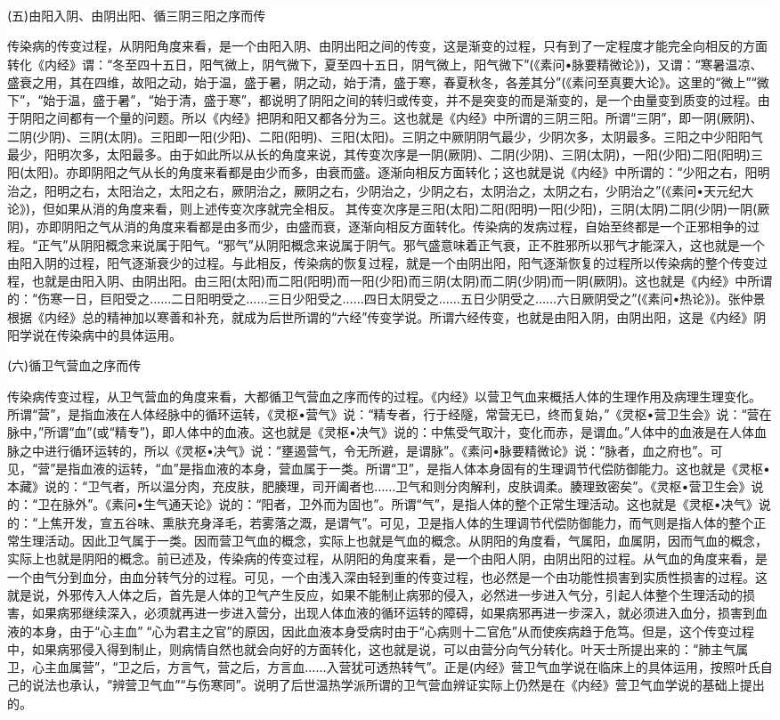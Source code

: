 (五)由阳入阴、由阴出阳、循三阴三阳之序而传

传染病的传变过程，从阴阳角度来看，是一个由阳入阴、由阴出阳之间的传变，这是渐变的过程，只有到了一定程度才能完全向相反的方面转化《内经》谓：“冬至四十五日，阳气微上，阴气微下，夏至四十五日，阴气微上，阳气微下”(《素问•脉要精微论》)，又谓：“寒暑温凉、盛衰之用，其在四维，故阳之动，始于温，盛于暑，阴之动，始于清，盛于寒，春夏秋冬，各差其分”(《素问至真要大论》。这里的“微上”“微下”，“始于温，盛于暑”，“始于清，盛于寒”，都说明了阴阳之间的转归或传变，并不是突变的而是渐变的，是一个由量变到质变的过程。由于阴阳之间都有一个量的问题。所以《内经》把阴和阳又都各分为三。这也就是《内经》中所谓的三阴三阳。所谓“三阴”，即一阴(厥阴)、二阴(少阴)、三阴(太阴)。三阳即一阳(少阳)、二阳(阳明)、三阳(太阳)。三阴之中厥阴阴气最少，少阴次多，太阴最多。三阳之中少阳阳气最少，阳明次多，太阳最多。由于如此所以从长的角度来说，其传变次序是一阴(厥阴)、二阴(少阴)、三阴(太阴)，一阳(少阳)二阳(阳明)三阳(太阳)。亦即阴阳之气从长的角度来看都是由少而多，由衰而盛。逐渐向相反方面转化；这也就是说《内经》中所谓的：“少阳之右，阳明治之，阳明之右，太阳治之，太阳之右，厥阴治之，厥阴之右，少阴治之，少阴之右，太阴治之，太阴之右，少阴治之”(《素问•天元纪大论》)，但如果从消的角度来看，则上述传变次序就完全相反。
其传变次序是三阳(太阳)二阳(阳明)一阳(少阳)，三阴(太阴)二阴(少阴)一阴(厥阴)，亦即阴阳之气从消的角度来看都是由多而少，由盛而衰，逐渐向相反方面转化。传染病的发病过程，自始至终都是一个正邪相争的过程。“正气”从阴阳概念来说属于阳气。“邪气”从阴阳概念来说属于阴气。邪气盛意味着正气衰，正不胜邪所以邪气才能深入，这也就是一个由阳入阴的过程，阳气逐渐衰少的过程。与此相反，传染病的恢复过程，就是一个由阴出阳，阳气逐渐恢复的过程所以传染病的整个传变过程，也就是由阳入阴、由阴出阳。由三阳(太阳)而二阳(阳明)而一阳(少阳)而三阴(太阴)而二阴(少阴)而一阴(厥阴)。这也就是《内经》中所谓的：“伤寒一日，巨阳受之……二日阳明受之……三日少阳受之……四日太阴受之……五日少阴受之……六日厥阴受之”(《素问•热论》)。张仲景根据《内经》总的精神加以寒善和补充，就成为后世所谓的“六经”传变学说。所谓六经传变，也就是由阳入阴，由阴出阳，这是《内经》阴阳学说在传染病中的具体运用。

(六)循卫气营血之序而传

传染病传变过程，从卫气营血的角度来看，大都循卫气营血之序而传的过程。《内经》以营卫气血来概括人体的生理作用及病理生理变化。所谓“营”，是指血液在人体经脉中的循环运转，《灵枢•营气》说：“精专者，行于经隧，常营无已，终而复始，”《灵枢•营卫生会》说：“营在脉中，”所谓“血”(或“精专”)，即人体中的血液。这也就是《灵枢•决气》说的：中焦受气取汁，变化而赤，是谓血。”人体中的血液是在人体血脉之中进行循环运转的，所以《灵枢•决气》说：“壅遏营气，令无所避，是谓脉”。《素问•脉要精微论》说：“脉者，血之府也”。可见，“营”是指血液的运转，“血”是指血液的本身，营血属于一类。所谓“卫”，是指人体本身固有的生理调节代偿防御能力。这也就是《灵枢•本藏》说的：“卫气者，所以温分肉，充皮肤，肥腠理，司开阖者也……卫气和则分肉解利，皮肤调柔。腠理致密矣”。《灵枢•营卫生会》说的：“卫在脉外”。《素问•生气通天论》说的：“阳者，卫外而为固也”。所谓“气”，是指人体的整个正常生理活动。这也就是《灵枢•决气》说的：“上焦开发，宣五谷味、熏肤充身泽毛，若雾落之溉，是谓气”。可见，卫是指人体的生理调节代偿防御能力，而气则是指人体的整个正常生理活动。因此卫气属于一类。因而营卫气血的概念，实际上也就是气血的概念。从阴阳的角度看，气属阳，血属阴，因而气血的概念，实际上也就是阴阳的概念。前已述及，传染病的传变过程，从阴阳的角度来看，是一个由阳人阴，由阴出阳的过程。从气血的角度来看，是一个由气分到血分，由血分转气分的过程。可见，一个由浅入深由轻到重的传变过程，也必然是一个由功能性损害到实质性损害的过程。这就是说，外邪传入人体之后，首先是人体的卫气产生反应，如果不能制止病邪的侵入，必然进一步进入气分，引起人体整个生理活动的损害，如果病邪继续深入，必须就再进一步进入营分，出现人体血液的循环运转的障碍，如果病邪再进一步深入，就必须进入血分，损害到血液的本身，由于“心主血” “心为君主之官”的原因，因此血液本身受病时由于“心病则十二官危”从而使疾病趋于危笃。但是，这个传变过程中，如果病邪侵入得到制止，则病情自然也就会向好的方面转化，这也就是说，可以由营分向气分转化。叶天士所提出来的：“肺主气属卫，心主血属营”，“卫之后，方言气，营之后，方言血……入营犹可透热转气”。正是(内经》营卫气血学说在临床上的具体运用，按照叶氏自己的说法也承认，“辨营卫气血”“与伤寒同”。说明了后世温热学派所谓的卫气营血辨证实际上仍然是在《内经》营卫气血学说的基础上提出的。